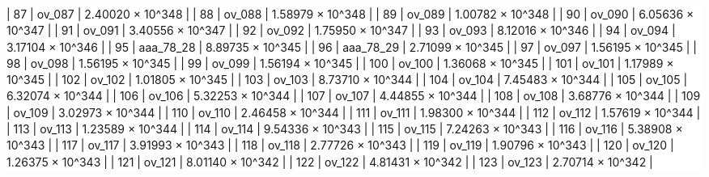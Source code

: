 | 87 | ov_087 | 2.40020 × 10^348 |
| 88 | ov_088 | 1.58979 × 10^348 |
| 89 | ov_089 | 1.00782 × 10^348 |
| 90 | ov_090 | 6.05636 × 10^347 |
| 91 | ov_091 | 3.40556 × 10^347 |
| 92 | ov_092 | 1.75950 × 10^347 |
| 93 | ov_093 | 8.12016 × 10^346 |
| 94 | ov_094 | 3.17104 × 10^346 |
| 95 | aaa_78_28 | 8.89735 × 10^345 |
| 96 | aaa_78_29 | 2.71099 × 10^345 |
| 97 | ov_097 | 1.56195 × 10^345 |
| 98 | ov_098 | 1.56195 × 10^345 |
| 99 | ov_099 | 1.56194 × 10^345 |
| 100 | ov_100 | 1.36068 × 10^345 |
| 101 | ov_101 | 1.17989 × 10^345 |
| 102 | ov_102 | 1.01805 × 10^345 |
| 103 | ov_103 | 8.73710 × 10^344 |
| 104 | ov_104 | 7.45483 × 10^344 |
| 105 | ov_105 | 6.32074 × 10^344 |
| 106 | ov_106 | 5.32253 × 10^344 |
| 107 | ov_107 | 4.44855 × 10^344 |
| 108 | ov_108 | 3.68776 × 10^344 |
| 109 | ov_109 | 3.02973 × 10^344 |
| 110 | ov_110 | 2.46458 × 10^344 |
| 111 | ov_111 | 1.98300 × 10^344 |
| 112 | ov_112 | 1.57619 × 10^344 |
| 113 | ov_113 | 1.23589 × 10^344 |
| 114 | ov_114 | 9.54336 × 10^343 |
| 115 | ov_115 | 7.24263 × 10^343 |
| 116 | ov_116 | 5.38908 × 10^343 |
| 117 | ov_117 | 3.91993 × 10^343 |
| 118 | ov_118 | 2.77726 × 10^343 |
| 119 | ov_119 | 1.90796 × 10^343 |
| 120 | ov_120 | 1.26375 × 10^343 |
| 121 | ov_121 | 8.01140 × 10^342 |
| 122 | ov_122 | 4.81431 × 10^342 |
| 123 | ov_123 | 2.70714 × 10^342 |